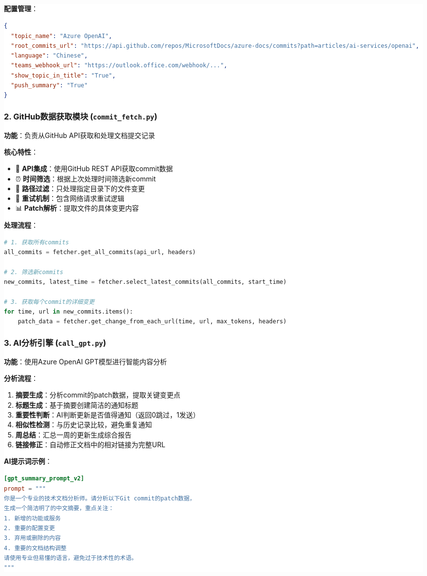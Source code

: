 **配置管理**：
```json
{
  "topic_name": "Azure OpenAI",
  "root_commits_url": "https://api.github.com/repos/MicrosoftDocs/azure-docs/commits?path=articles/ai-services/openai",
  "language": "Chinese",
  "teams_webhook_url": "https://outlook.office.com/webhook/...",
  "show_topic_in_title": "True",
  "push_summary": "True"
}
```

### 2. GitHub数据获取模块 (`commit_fetch.py`)

**功能**：负责从GitHub API获取和处理文档提交记录

**核心特性**：
- 🔗 **API集成**：使用GitHub REST API获取commit数据
- ⏰ **时间筛选**：根据上次处理时间筛选新commit
- 📁 **路径过滤**：只处理指定目录下的文件变更
- 🔄 **重试机制**：包含网络请求重试逻辑
- 📊 **Patch解析**：提取文件的具体变更内容

**处理流程**：
```python
# 1. 获取所有commits
all_commits = fetcher.get_all_commits(api_url, headers)

# 2. 筛选新commits
new_commits, latest_time = fetcher.select_latest_commits(all_commits, start_time)

# 3. 获取每个commit的详细变更
for time, url in new_commits.items():
    patch_data = fetcher.get_change_from_each_url(time, url, max_tokens, headers)
```

### 3. AI分析引擎 (`call_gpt.py`)

**功能**：使用Azure OpenAI GPT模型进行智能内容分析

**分析流程**：
1. **摘要生成**：分析commit的patch数据，提取关键变更点
2. **标题生成**：基于摘要创建简洁的通知标题
3. **重要性判断**：AI判断更新是否值得通知（返回0跳过，1发送）
4. **相似性检测**：与历史记录比较，避免重复通知
5. **周总结**：汇总一周的更新生成综合报告
6. **链接修正**：自动修正文档中的相对链接为完整URL

**AI提示词示例**：
```toml
[gpt_summary_prompt_v2]
prompt = """
你是一个专业的技术文档分析师。请分析以下Git commit的patch数据，
生成一个简洁明了的中文摘要，重点关注：
1. 新增的功能或服务
2. 重要的配置变更
3. 弃用或删除的内容
4. 重要的文档结构调整
请使用专业但易懂的语言，避免过于技术性的术语。
"""
```
